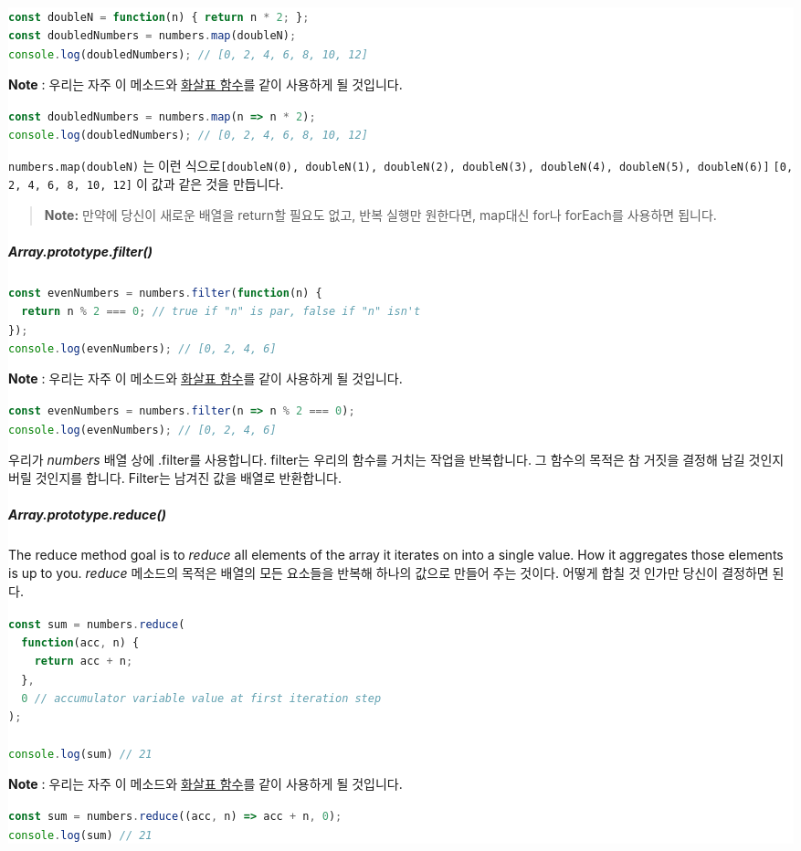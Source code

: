 ```js
const doubleN = function(n) { return n * 2; };
const doubledNumbers = numbers.map(doubleN);
console.log(doubledNumbers); // [0, 2, 4, 6, 8, 10, 12]
```

**Note** : 우리는 자주 이 메소드와 [화살표 함수](#-arrow-function)를 같이 사용하게 될 것입니다.

```js
const doubledNumbers = numbers.map(n => n * 2);
console.log(doubledNumbers); // [0, 2, 4, 6, 8, 10, 12]
```

```numbers.map(doubleN)``` 는 이런 식으로```[doubleN(0), doubleN(1), doubleN(2), doubleN(3), doubleN(4), doubleN(5), doubleN(6)]``` ```[0, 2, 4, 6, 8, 10, 12]```  이 값과 같은 것을 만듭니다.

> **Note:** 만약에 당신이 새로운 배열을 return할 필요도 없고, 반복 실행만 원한다면, map대신 for나 forEach를 사용하면 됩니다.

##### Array.prototype.filter()

```js
const evenNumbers = numbers.filter(function(n) {
  return n % 2 === 0; // true if "n" is par, false if "n" isn't
});
console.log(evenNumbers); // [0, 2, 4, 6]
```

**Note** : 우리는 자주 이 메소드와 [화살표 함수](#-arrow-function)를 같이 사용하게 될 것입니다.

```js
const evenNumbers = numbers.filter(n => n % 2 === 0);
console.log(evenNumbers); // [0, 2, 4, 6]
```

우리가 *numbers* 배열 상에 .filter를 사용합니다. filter는 우리의 함수를 거치는 작업을 반복합니다. 그 함수의 목적은 참 거짓을 결정해 남길 것인지 버릴 것인지를 합니다. 
Filter는 남겨진 값을 배열로 반환합니다.

##### Array.prototype.reduce()

The reduce method goal is to *reduce* all elements of the array it iterates on into a single value. How it aggregates those elements is up to you.
*reduce* 메소드의 목적은 배열의 모든 요소들을 반복해 하나의 값으로 만들어 주는 것이다. 어떻게 합칠 것 인가만 당신이 결정하면 된다.

```js
const sum = numbers.reduce(
  function(acc, n) {
    return acc + n;
  },
  0 // accumulator variable value at first iteration step
);

console.log(sum) // 21
```

**Note** : 우리는 자주 이 메소드와 [화살표 함수](#-arrow-function)를 같이 사용하게 될 것입니다.

```js
const sum = numbers.reduce((acc, n) => acc + n, 0);
console.log(sum) // 21
```

